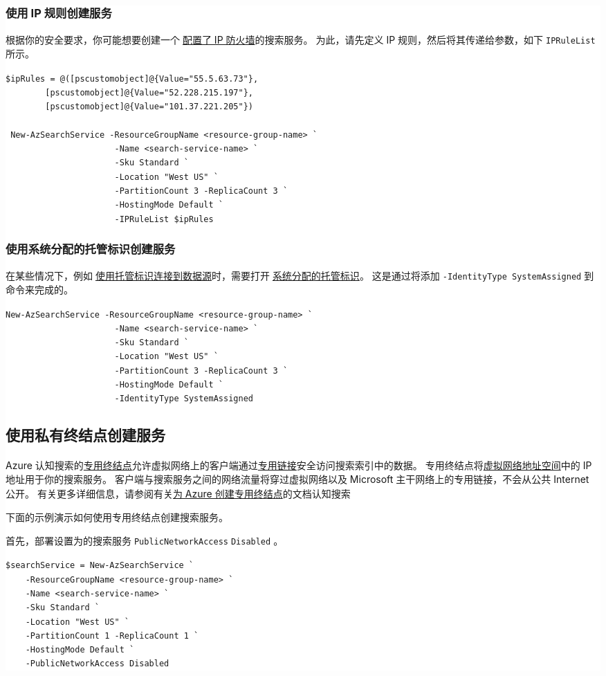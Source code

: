 ### <a name="create-a-service-with-ip-rules"></a>使用 IP 规则创建服务

根据你的安全要求，你可能想要创建一个 [配置了 IP 防火墙](service-configure-firewall.md)的搜索服务。 为此，请先定义 IP 规则，然后将其传递给参数，如下 `IPRuleList` 所示。

```azurepowershell-interactive
$ipRules = @([pscustomobject]@{Value="55.5.63.73"},
        [pscustomobject]@{Value="52.228.215.197"},
        [pscustomobject]@{Value="101.37.221.205"})

 New-AzSearchService -ResourceGroupName <resource-group-name> `
                      -Name <search-service-name> `
                      -Sku Standard `
                      -Location "West US" `
                      -PartitionCount 3 -ReplicaCount 3 `
                      -HostingMode Default `
                      -IPRuleList $ipRules
```

### <a name="create-a-service-with-a-system-assigned-managed-identity"></a>使用系统分配的托管标识创建服务

在某些情况下，例如 [使用托管标识连接到数据源](search-howto-managed-identities-storage.md)时，需要打开 [系统分配的托管标识](../active-directory/managed-identities-azure-resources/overview.md)。 这是通过将添加 `-IdentityType SystemAssigned` 到命令来完成的。

```azurepowershell-interactive
New-AzSearchService -ResourceGroupName <resource-group-name> `
                      -Name <search-service-name> `
                      -Sku Standard `
                      -Location "West US" `
                      -PartitionCount 3 -ReplicaCount 3 `
                      -HostingMode Default `
                      -IdentityType SystemAssigned
```

## <a name="create-a-service-with-a-private-endpoint"></a>使用私有终结点创建服务

Azure 认知搜索的[专用终结点](../private-link/private-endpoint-overview.md)允许虚拟网络上的客户端通过[专用链接](../private-link/private-link-overview.md)安全访问搜索索引中的数据。 专用终结点将[虚拟网络地址空间](../virtual-network/private-ip-addresses.md)中的 IP 地址用于你的搜索服务。 客户端与搜索服务之间的网络流量将穿过虚拟网络以及 Microsoft 主干网络上的专用链接，不会从公共 Internet 公开。 有关更多详细信息，请参阅有关[为 Azure 创建专用终结点](service-create-private-endpoint.md)的文档认知搜索

下面的示例演示如何使用专用终结点创建搜索服务。

首先，部署设置为的搜索服务 `PublicNetworkAccess` `Disabled` 。

```azurepowershell-interactive
$searchService = New-AzSearchService `
    -ResourceGroupName <resource-group-name> `
    -Name <search-service-name> `
    -Sku Standard `
    -Location "West US" `
    -PartitionCount 1 -ReplicaCount 1 `
    -HostingMode Default `
    -PublicNetworkAccess Disabled
```
